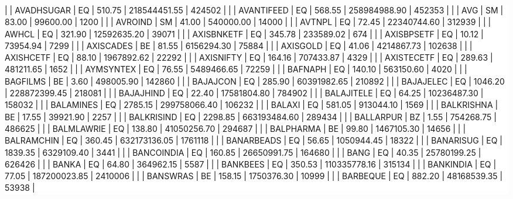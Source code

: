 |  | AVADHSUGAR | EQ | 510.75 | 218544451.55 | 424502 |
|  | AVANTIFEED | EQ | 568.55 | 258984988.90 | 452353 |
|  | AVG | SM | 83.00 | 99600.00 | 1200 |
|  | AVROIND | SM | 41.00 | 540000.00 | 14000 |
|  | AVTNPL | EQ | 72.45 | 22340744.60 | 312939 |
|  | AWHCL | EQ | 321.90 | 12592635.20 | 39071 |
|  | AXISBNKETF | EQ | 345.78 | 233589.02 | 674 |
|  | AXISBPSETF | EQ | 10.12 | 73954.94 | 7299 |
|  | AXISCADES | BE | 81.55 | 6156294.30 | 75884 |
|  | AXISGOLD | EQ | 41.06 | 4214867.73 | 102638 |
|  | AXISHCETF | EQ | 88.10 | 1967892.62 | 22292 |
|  | AXISNIFTY | EQ | 164.16 | 707433.87 | 4329 |
|  | AXISTECETF | EQ | 289.63 | 481211.65 | 1652 |
|  | AYMSYNTEX | EQ | 76.55 | 5489466.65 | 72259 |
|  | BAFNAPH | EQ | 140.10 | 563150.60 | 4020 |
|  | BAGFILMS | BE | 3.60 | 498005.90 | 142860 |
|  | BAJAJCON | EQ | 285.90 | 60391982.65 | 210892 |
|  | BAJAJELEC | EQ | 1046.20 | 228872399.45 | 218081 |
|  | BAJAJHIND | EQ | 22.40 | 17581804.80 | 784902 |
|  | BALAJITELE | EQ | 64.25 | 10236487.30 | 158032 |
|  | BALAMINES | EQ | 2785.15 | 299758066.40 | 106232 |
|  | BALAXI | EQ | 581.05 | 913044.10 | 1569 |
|  | BALKRISHNA | BE | 17.55 | 39921.90 | 2257 |
|  | BALKRISIND | EQ | 2298.85 | 663193484.60 | 289434 |
|  | BALLARPUR | BZ | 1.55 | 754268.75 | 486625 |
|  | BALMLAWRIE | EQ | 138.80 | 41050256.70 | 294687 |
|  | BALPHARMA | BE | 99.80 | 1467105.30 | 14656 |
|  | BALRAMCHIN | EQ | 360.45 | 632173136.05 | 1761118 |
|  | BANARBEADS | EQ | 56.65 | 1050944.45 | 18322 |
|  | BANARISUG | EQ | 1839.35 | 6329109.40 | 3441 |
|  | BANCOINDIA | EQ | 160.85 | 26650991.75 | 164680 |
|  | BANG | EQ | 40.35 | 25780199.25 | 626426 |
|  | BANKA | EQ | 64.80 | 364962.15 | 5587 |
|  | BANKBEES | EQ | 350.53 | 110335778.16 | 315134 |
|  | BANKINDIA | EQ | 77.05 | 187200023.85 | 2410006 |
|  | BANSWRAS | BE | 158.15 | 1750376.30 | 10999 |
|  | BARBEQUE | EQ | 882.20 | 48168539.35 | 53938 |
